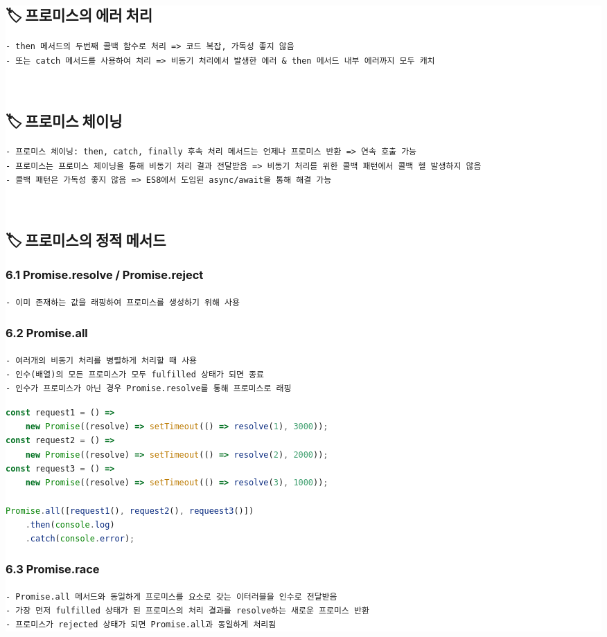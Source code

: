 ## 🏷 프로미스의 에러 처리

```
- then 메서드의 두번째 콜백 함수로 처리 => 코드 복잡, 가독성 좋지 않음
- 또는 catch 메서드를 사용하여 처리 => 비동기 처리에서 발생한 에러 & then 메서드 내부 에러까지 모두 캐치
```

<br />

## 🏷 프로미스 체이닝

```
- 프로미스 체이닝: then, catch, finally 후속 처리 메서드는 언제나 프로미스 반환 => 연속 호출 가능
- 프로미스는 프로미스 체이닝을 통해 비동기 처리 결과 전달받음 => 비동기 처리를 위한 콜백 패턴에서 콜백 헬 발생하지 않음
- 콜백 패턴은 가독성 좋지 않음 => ES8에서 도입된 async/await을 통해 해결 가능
```

<br />

## 🏷 프로미스의 정적 메서드

### 6.1 Promise.resolve / Promise.reject

```
- 이미 존재하는 값을 래핑하여 프로미스를 생성하기 위해 사용
```

### 6.2 Promise.all

```
- 여러개의 비동기 처리를 병렬하게 처리할 때 사용
- 인수(배열)의 모든 프로미스가 모두 fulfilled 상태가 되면 종료
- 인수가 프로미스가 아닌 경우 Promise.resolve를 통해 프로미스로 래핑
```

```jsx
const request1 = () =>
	new Promise((resolve) => setTimeout(() => resolve(1), 3000));
const request2 = () =>
	new Promise((resolve) => setTimeout(() => resolve(2), 2000));
const request3 = () =>
	new Promise((resolve) => setTimeout(() => resolve(3), 1000));

Promise.all([request1(), request2(), requeest3()])
	.then(console.log)
	.catch(console.error);
```

### 6.3 Promise.race

```
- Promise.all 메서드와 동일하게 프로미스를 요소로 갖는 이터러블을 인수로 전달받음
- 가장 먼저 fulfilled 상태가 된 프로미스의 처리 결과를 resolve하는 새로운 프로미스 반환
- 프로미스가 rejected 상태가 되면 Promise.all과 동일하게 처리됨
```
